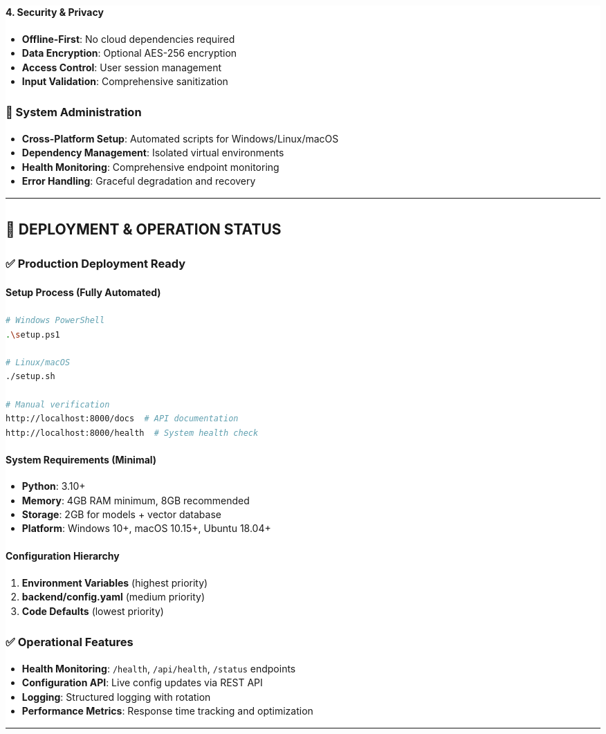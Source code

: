 #### **4. Security & Privacy**

- **Offline-First**: No cloud dependencies required
- **Data Encryption**: Optional AES-256 encryption
- **Access Control**: User session management
- **Input Validation**: Comprehensive sanitization

### **🔧 System Administration**

- **Cross-Platform Setup**: Automated scripts for Windows/Linux/macOS
- **Dependency Management**: Isolated virtual environments
- **Health Monitoring**: Comprehensive endpoint monitoring
- **Error Handling**: Graceful degradation and recovery

---

## 🚀 **DEPLOYMENT & OPERATION STATUS**

### **✅ Production Deployment Ready**

#### **Setup Process** (Fully Automated)

```bash
# Windows PowerShell
.\setup.ps1

# Linux/macOS
./setup.sh

# Manual verification
http://localhost:8000/docs  # API documentation
http://localhost:8000/health  # System health check
```

#### **System Requirements** (Minimal)

- **Python**: 3.10+
- **Memory**: 4GB RAM minimum, 8GB recommended
- **Storage**: 2GB for models + vector database
- **Platform**: Windows 10+, macOS 10.15+, Ubuntu 18.04+

#### **Configuration Hierarchy**

1. **Environment Variables** (highest priority)
2. **backend/config.yaml** (medium priority)
3. **Code Defaults** (lowest priority)

### **✅ Operational Features**

- **Health Monitoring**: `/health`, `/api/health`, `/status` endpoints
- **Configuration API**: Live config updates via REST API
- **Logging**: Structured logging with rotation
- **Performance Metrics**: Response time tracking and optimization

---